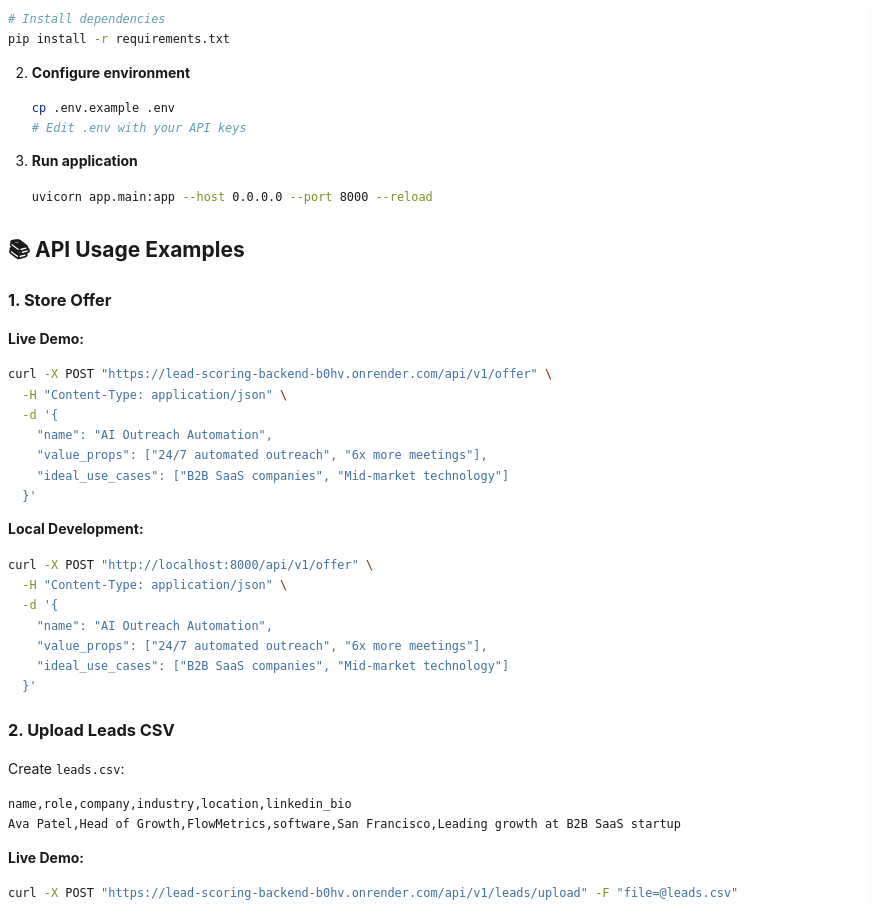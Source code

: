    ```bash
   # Install dependencies
   pip install -r requirements.txt
   ```

2. **Configure environment**
   ```bash
   cp .env.example .env
   # Edit .env with your API keys
   ```

3. **Run application**
   ```bash
   uvicorn app.main:app --host 0.0.0.0 --port 8000 --reload
   ```

## 📚 API Usage Examples

### 1. Store Offer

**Live Demo:**
```bash
curl -X POST "https://lead-scoring-backend-b0hv.onrender.com/api/v1/offer" \
  -H "Content-Type: application/json" \
  -d '{
    "name": "AI Outreach Automation",
    "value_props": ["24/7 automated outreach", "6x more meetings"],
    "ideal_use_cases": ["B2B SaaS companies", "Mid-market technology"]
  }'
```

**Local Development:**
```bash
curl -X POST "http://localhost:8000/api/v1/offer" \
  -H "Content-Type: application/json" \
  -d '{
    "name": "AI Outreach Automation",
    "value_props": ["24/7 automated outreach", "6x more meetings"],
    "ideal_use_cases": ["B2B SaaS companies", "Mid-market technology"]
  }'
```

### 2. Upload Leads CSV

Create `leads.csv`:
```csv
name,role,company,industry,location,linkedin_bio
Ava Patel,Head of Growth,FlowMetrics,software,San Francisco,Leading growth at B2B SaaS startup
```

**Live Demo:**
```bash
curl -X POST "https://lead-scoring-backend-b0hv.onrender.com/api/v1/leads/upload" -F "file=@leads.csv"
```
